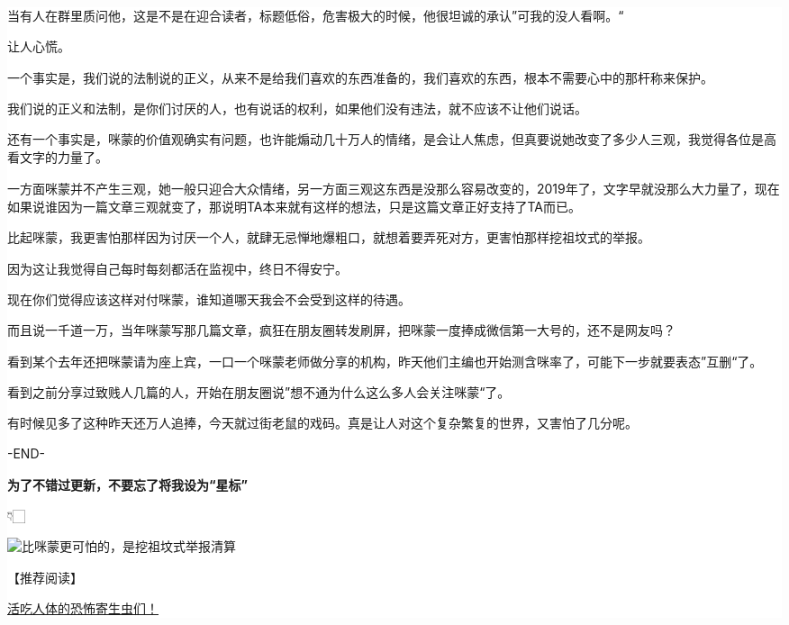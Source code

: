   

当有人在群里质问他，这是不是在迎合读者，标题低俗，危害极大的时候，他很坦诚的承认”可我的没人看啊。“

  

让人心慌。

  

  

一个事实是，我们说的法制说的正义，从来不是给我们喜欢的东西准备的，我们喜欢的东西，根本不需要心中的那杆称来保护。  

  

我们说的正义和法制，是你们讨厌的人，也有说话的权利，如果他们没有违法，就不应该不让他们说话。

  

还有一个事实是，咪蒙的价值观确实有问题，也许能煽动几十万人的情绪，是会让人焦虑，但真要说她改变了多少人三观，我觉得各位是高看文字的力量了。

  

一方面咪蒙并不产生三观，她一般只迎合大众情绪，另一方面三观这东西是没那么容易改变的，2019年了，文字早就没那么大力量了，现在如果说谁因为一篇文章三观就变了，那说明TA本来就有这样的想法，只是这篇文章正好支持了TA而已。

  

比起咪蒙，我更害怕那样因为讨厌一个人，就肆无忌惮地爆粗口，就想着要弄死对方，更害怕那样挖祖坟式的举报。

  

因为这让我觉得自己每时每刻都活在监视中，终日不得安宁。

  

现在你们觉得应该这样对付咪蒙，谁知道哪天我会不会受到这样的待遇。

  

而且说一千道一万，当年咪蒙写那几篇文章，疯狂在朋友圈转发刷屏，把咪蒙一度捧成微信第一大号的，还不是网友吗？

  

看到某个去年还把咪蒙请为座上宾，一口一个咪蒙老师做分享的机构，昨天他们主编也开始测含咪率了，可能下一步就要表态”互删“了。

  

看到之前分享过致贱人几篇的人，开始在朋友圈说”想不通为什么这么多人会关注咪蒙“了。

  

有时候见多了这种昨天还万人追捧，今天就过街老鼠的戏码。真是让人对这个复杂繁复的世界，又害怕了几分呢。

  

-END-

**为了不错过更新，不要忘了将我设为“星标”**

  

👇🏻

  

![比咪蒙更可怕的，是挖祖坟式举报清算](http://paaatrick.com/wordpress/wp-content/uploads/2019/02/1-1548951391.gif "比咪蒙更可怕的，是挖祖坟式举报清算")

  

【推荐阅读】

  

[活吃人体的恐怖寄生虫们！](http://mp.weixin.qq.com/s?__biz=MzA5MzAyMzE4Nw==&mid=2457479929&idx=1&sn=6512191daa93beeebc90c12bb7fa0918&chksm=87eab445b09d3d53e445f074a3b4ac15fb18418c76093ab0ddc75c80f29091bc14a99523af81&scene=21#wechat_redirect)  
